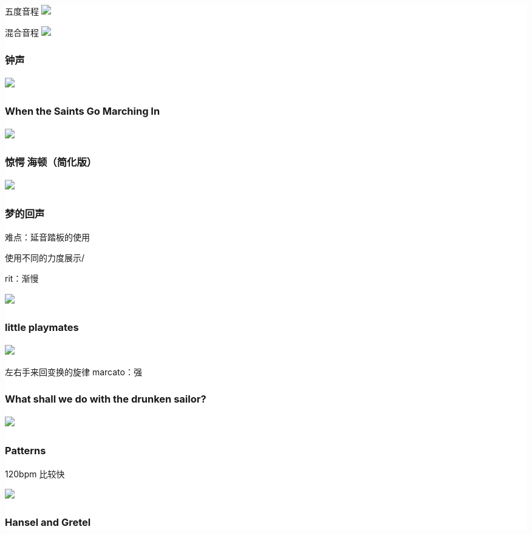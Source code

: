五度音程
![](https://philfan-pic.oss-cn-beijing.aliyuncs.com/img/20250305202818530.png)

混合音程
![](https://philfan-pic.oss-cn-beijing.aliyuncs.com/img/20250305202833732.png)
### 钟声

![](https://philfan-pic.oss-cn-beijing.aliyuncs.com/img/20250305202548268.png)

### When the Saints Go Marching In
![](https://philfan-pic.oss-cn-beijing.aliyuncs.com/img/20250305202649437.png)


### 惊愕 海顿（简化版）
![](https://philfan-pic.oss-cn-beijing.aliyuncs.com/img/20250402203838.png)

### 梦的回声

难点：延音踏板的使用

使用不同的力度展示/

rit：渐慢

![](https://philfan-pic.oss-cn-beijing.aliyuncs.com/img/20250402203933.png)


### little playmates
![](https://philfan-pic.oss-cn-beijing.aliyuncs.com/img/20250402204819.png)

左右手来回变换的旋律
marcato：强


### What shall we do with the drunken sailor?


![](https://philfan-pic.oss-cn-beijing.aliyuncs.com/img/20250402205020.png)


### Patterns

120bpm 比较快

![](https://philfan-pic.oss-cn-beijing.aliyuncs.com/img/20250402205119.png)


<iframe src="//player.bilibili.com/player.html?isOutside=true&aid=512848884&bvid=BV153411w72N&cid=757079532&p=1&t=64&autoplay=0" scrolling="no" border="0" frameborder="no" framespacing="0" allowfullscreen="true"></iframe>

### Hansel and Gretel
